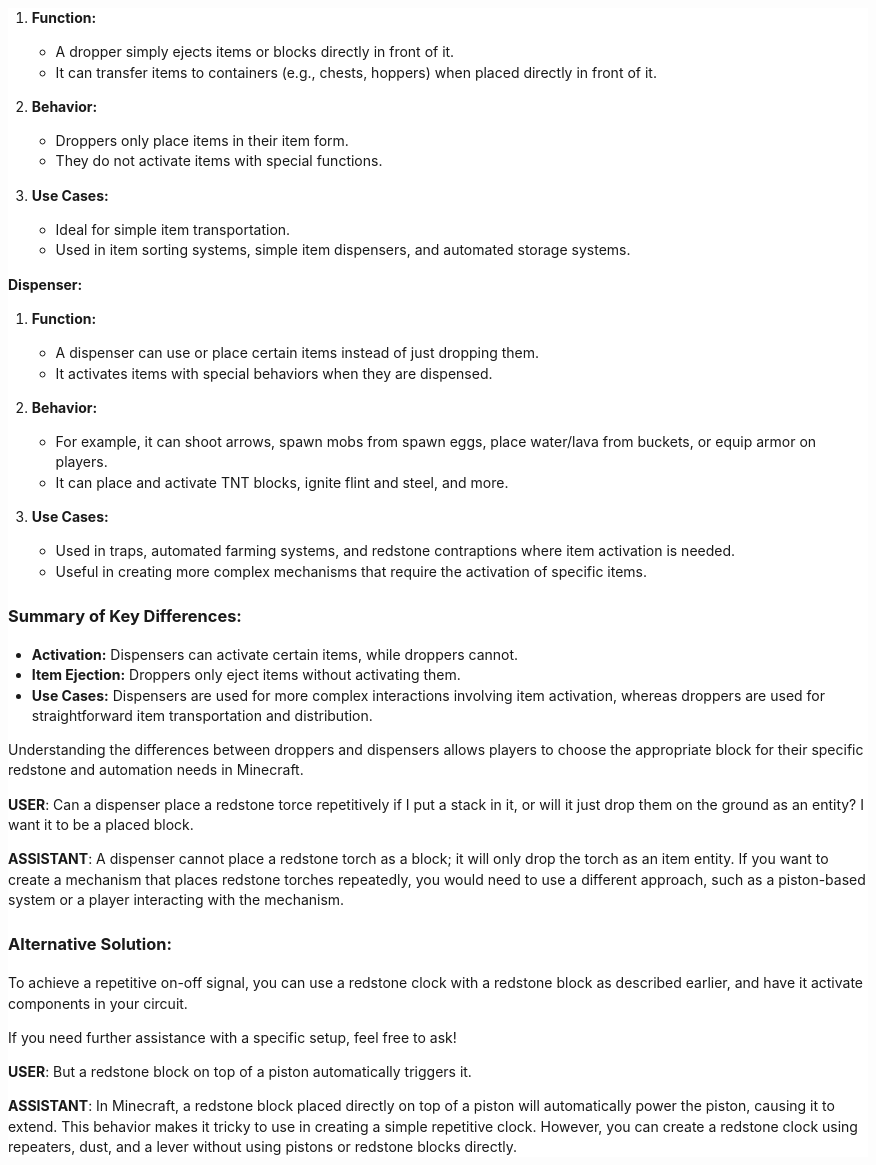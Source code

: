 1. **Function:**
   - A dropper simply ejects items or blocks directly in front of it.
   - It can transfer items to containers (e.g., chests, hoppers) when placed directly in front of it.
   
2. **Behavior:**
   - Droppers only place items in their item form.
   - They do not activate items with special functions.

3. **Use Cases:**
   - Ideal for simple item transportation.
   - Used in item sorting systems, simple item dispensers, and automated storage systems.

**Dispenser:**

1. **Function:**
   - A dispenser can use or place certain items instead of just dropping them.
   - It activates items with special behaviors when they are dispensed.

2. **Behavior:**
   - For example, it can shoot arrows, spawn mobs from spawn eggs, place water/lava from buckets, or equip armor on players.
   - It can place and activate TNT blocks, ignite flint and steel, and more.

3. **Use Cases:**
   - Used in traps, automated farming systems, and redstone contraptions where item activation is needed.
   - Useful in creating more complex mechanisms that require the activation of specific items.

### Summary of Key Differences:

- **Activation:** Dispensers can activate certain items, while droppers cannot.
- **Item Ejection:** Droppers only eject items without activating them.
- **Use Cases:** Dispensers are used for more complex interactions involving item activation, whereas droppers are used for straightforward item transportation and distribution.

Understanding the differences between droppers and dispensers allows players to choose the appropriate block for their specific redstone and automation needs in Minecraft.

**USER**: Can a dispenser place a redstone torce repetitively if I put a stack in it, or will it just drop them on the ground as an entity? I want it to be a placed block.

**ASSISTANT**: A dispenser cannot place a redstone torch as a block; it will only drop the torch as an item entity. If you want to create a mechanism that places redstone torches repeatedly, you would need to use a different approach, such as a piston-based system or a player interacting with the mechanism.

### Alternative Solution:
To achieve a repetitive on-off signal, you can use a redstone clock with a redstone block as described earlier, and have it activate components in your circuit.

If you need further assistance with a specific setup, feel free to ask!

**USER**: But a redstone block on top of a piston automatically triggers it.

**ASSISTANT**: In Minecraft, a redstone block placed directly on top of a piston will automatically power the piston, causing it to extend. This behavior makes it tricky to use in creating a simple repetitive clock. However, you can create a redstone clock using repeaters, dust, and a lever without using pistons or redstone blocks directly.
